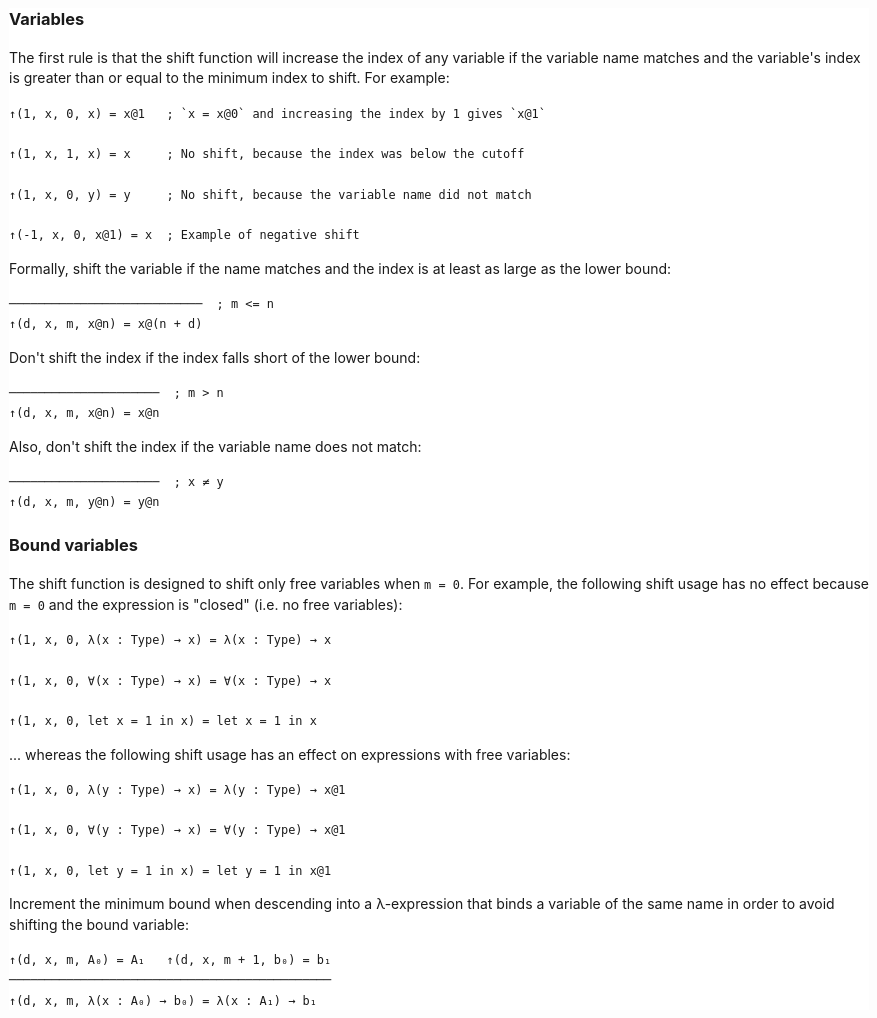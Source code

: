 ### Variables

The first rule is that the shift function will increase the index of any
variable if the variable name matches and the variable's index is greater than
or equal to the minimum index to shift.  For example:

    ↑(1, x, 0, x) = x@1   ; `x = x@0` and increasing the index by 1 gives `x@1`

    ↑(1, x, 1, x) = x     ; No shift, because the index was below the cutoff

    ↑(1, x, 0, y) = y     ; No shift, because the variable name did not match

    ↑(-1, x, 0, x@1) = x  ; Example of negative shift

Formally, shift the variable if the name matches and the index is at least as
large as the lower bound:


    ───────────────────────────  ; m <= n
    ↑(d, x, m, x@n) = x@(n + d)


Don't shift the index if the index falls short of the lower bound:


    ─────────────────────  ; m > n
    ↑(d, x, m, x@n) = x@n


Also, don't shift the index if the variable name does not match:


    ─────────────────────  ; x ≠ y
    ↑(d, x, m, y@n) = y@n


### Bound variables

The shift function is designed to shift only free variables when `m = 0`.  For
example, the following shift usage has no effect because `m = 0` and the
expression is "closed" (i.e. no free variables):

    ↑(1, x, 0, λ(x : Type) → x) = λ(x : Type) → x

    ↑(1, x, 0, ∀(x : Type) → x) = ∀(x : Type) → x

    ↑(1, x, 0, let x = 1 in x) = let x = 1 in x

... whereas the following shift usage has an effect on expressions with free
variables:

    ↑(1, x, 0, λ(y : Type) → x) = λ(y : Type) → x@1

    ↑(1, x, 0, ∀(y : Type) → x) = ∀(y : Type) → x@1

    ↑(1, x, 0, let y = 1 in x) = let y = 1 in x@1

Increment the minimum bound when descending into a λ-expression that binds a
variable of the same name in order to avoid shifting the bound variable:


    ↑(d, x, m, A₀) = A₁   ↑(d, x, m + 1, b₀) = b₁
    ─────────────────────────────────────────────
    ↑(d, x, m, λ(x : A₀) → b₀) = λ(x : A₁) → b₁
